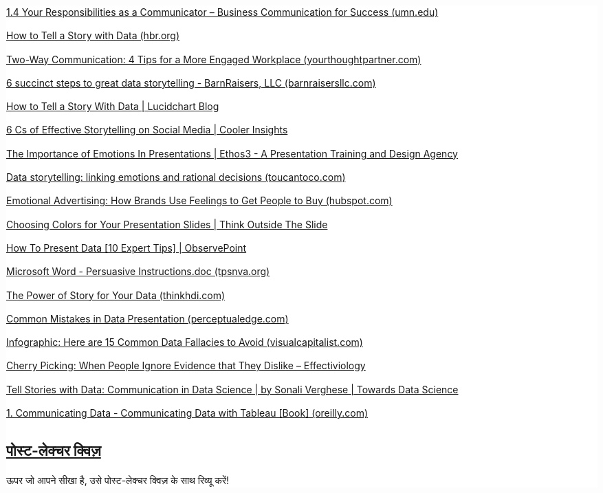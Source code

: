 [1.4 Your Responsibilities as a Communicator – Business Communication for Success (umn.edu)](https://open.lib.umn.edu/businesscommunication/chapter/1-4-your-responsibilities-as-a-communicator/)  

[How to Tell a Story with Data (hbr.org)](https://hbr.org/2013/04/how-to-tell-a-story-with-data)  

[Two-Way Communication: 4 Tips for a More Engaged Workplace (yourthoughtpartner.com)](https://www.yourthoughtpartner.com/blog/bid/59576/4-steps-to-increase-employee-engagement-through-two-way-communication)  

[6 succinct steps to great data storytelling - BarnRaisers, LLC (barnraisersllc.com)](https://barnraisersllc.com/2021/05/02/6-succinct-steps-to-great-data-storytelling/)  

[How to Tell a Story With Data | Lucidchart Blog](https://www.lucidchart.com/blog/how-to-tell-a-story-with-data)  

[6 Cs of Effective Storytelling on Social Media | Cooler Insights](https://coolerinsights.com/2018/06/effective-storytelling-social-media/)  

[The Importance of Emotions In Presentations | Ethos3 - A Presentation Training and Design Agency](https://ethos3.com/2015/02/the-importance-of-emotions-in-presentations/)  

[Data storytelling: linking emotions and rational decisions (toucantoco.com)](https://www.toucantoco.com/en/blog/data-storytelling-dataviz)  

[Emotional Advertising: How Brands Use Feelings to Get People to Buy (hubspot.com)](https://blog.hubspot.com/marketing/emotions-in-advertising-examples)  

[Choosing Colors for Your Presentation Slides | Think Outside The Slide](https://www.thinkoutsidetheslide.com/choosing-colors-for-your-presentation-slides/)  

[How To Present Data [10 Expert Tips] | ObservePoint](https://resources.observepoint.com/blog/10-tips-for-presenting-data)  

[Microsoft Word - Persuasive Instructions.doc (tpsnva.org)](https://www.tpsnva.org/teach/lq/016/persinstr.pdf)  

[The Power of Story for Your Data (thinkhdi.com)](https://www.thinkhdi.com/library/supportworld/2019/power-story-your-data.aspx)  

[Common Mistakes in Data Presentation (perceptualedge.com)](https://www.perceptualedge.com/articles/ie/data_presentation.pdf)  

[Infographic: Here are 15 Common Data Fallacies to Avoid (visualcapitalist.com)](https://www.visualcapitalist.com/here-are-15-common-data-fallacies-to-avoid/)  

[Cherry Picking: When People Ignore Evidence that They Dislike – Effectiviology](https://effectiviology.com/cherry-picking/#How_to_avoid_cherry_picking)  

[Tell Stories with Data: Communication in Data Science | by Sonali Verghese | Towards Data Science](https://towardsdatascience.com/tell-stories-with-data-communication-in-data-science-5266f7671d7)  

[1. Communicating Data - Communicating Data with Tableau [Book] (oreilly.com)](https://www.oreilly.com/library/view/communicating-data-with/9781449372019/ch01.html)  

## [पोस्ट-लेक्चर क्विज़](https://purple-hill-04aebfb03.1.azurestaticapps.net/quiz/31)  

ऊपर जो आपने सीखा है, उसे पोस्ट-लेक्चर क्विज़ के साथ रिव्यू करें!  
